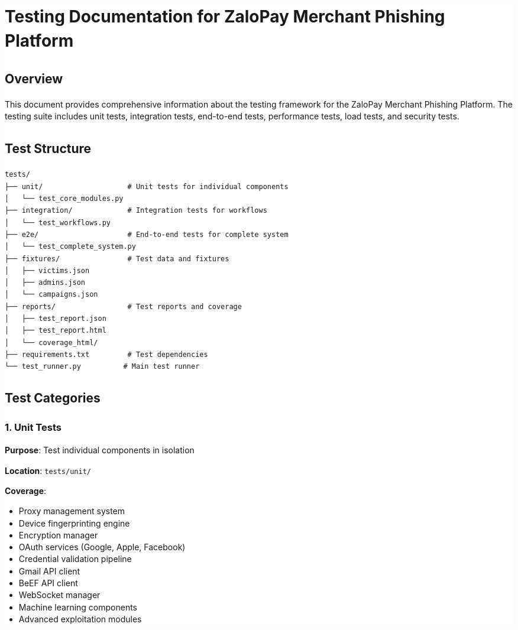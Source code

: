 # Testing Documentation for ZaloPay Merchant Phishing Platform

## Overview

This document provides comprehensive information about the testing framework for the ZaloPay Merchant Phishing Platform. The testing suite includes unit tests, integration tests, end-to-end tests, performance tests, load tests, and security tests.

## Test Structure

```
tests/
├── unit/                    # Unit tests for individual components
│   └── test_core_modules.py
├── integration/             # Integration tests for workflows
│   └── test_workflows.py
├── e2e/                     # End-to-end tests for complete system
│   └── test_complete_system.py
├── fixtures/                # Test data and fixtures
│   ├── victims.json
│   ├── admins.json
│   └── campaigns.json
├── reports/                 # Test reports and coverage
│   ├── test_report.json
│   ├── test_report.html
│   └── coverage_html/
├── requirements.txt         # Test dependencies
└── test_runner.py          # Main test runner
```

## Test Categories

### 1. Unit Tests

**Purpose**: Test individual components in isolation

**Location**: `tests/unit/`

**Coverage**:
- Proxy management system
- Device fingerprinting engine
- Encryption manager
- OAuth services (Google, Apple, Facebook)
- Credential validation pipeline
- Gmail API client
- BeEF API client
- WebSocket manager
- Machine learning components
- Advanced exploitation modules
